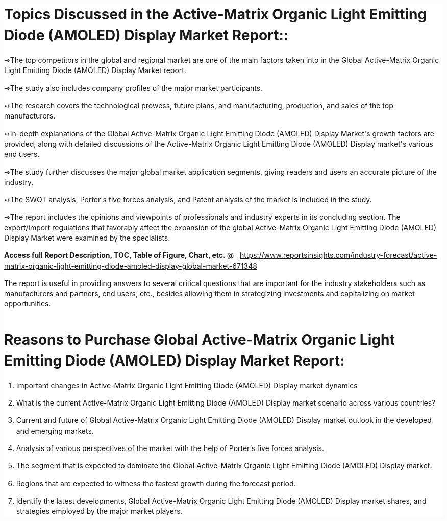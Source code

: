 # <strong>Topics Discussed in the Active-Matrix Organic Light Emitting Diode (AMOLED) Display Market Report::</strong>

➺The top competitors in the global and regional market are one of the main factors taken into in the Global Active-Matrix Organic Light Emitting Diode (AMOLED) Display Market report.

➺The study also includes company profiles of the major market participants.

➺The research covers the technological prowess, future plans, and manufacturing, production, and sales of the top manufacturers.

➺In-depth explanations of the Global Active-Matrix Organic Light Emitting Diode (AMOLED) Display Market's growth factors are provided, along with detailed discussions of the Active-Matrix Organic Light Emitting Diode (AMOLED) Display market's various end users.

➺The study further discusses the major global market application segments, giving readers and users an accurate picture of the industry.

➺The SWOT analysis, Porter's five forces analysis, and Patent analysis of the market is included in the study.

➺The report includes the opinions and viewpoints of professionals and industry experts in its concluding section. The export/import regulations that favorably affect the expansion of the global Active-Matrix Organic Light Emitting Diode (AMOLED) Display Market were examined by the specialists.

<strong>Access full Report Description, TOC, Table of Figure, Chart, etc. </strong>@   <a href=https://www.reportsinsights.com/industry-forecast/active-matrix-organic-light-emitting-diode-amoled-display-global-market-671348 style=color:#0000ff;>https://www.reportsinsights.com/industry-forecast/active-matrix-organic-light-emitting-diode-amoled-display-global-market-671348</a>

The report is useful in providing answers to several critical questions that are important for the industry stakeholders such as manufacturers and partners, end users, etc., besides allowing them in strategizing investments and capitalizing on market opportunities.

# <strong>Reasons to Purchase Global Active-Matrix Organic Light Emitting Diode (AMOLED) Display Market Report:</strong>

1. Important changes in Active-Matrix Organic Light Emitting Diode (AMOLED) Display market dynamics

2. What is the current Active-Matrix Organic Light Emitting Diode (AMOLED) Display market scenario across various countries?

3. Current and future of Global Active-Matrix Organic Light Emitting Diode (AMOLED) Display market outlook in the developed and emerging markets.

4. Analysis of various perspectives of the market with the help of Porter’s five forces analysis.

5. The segment that is expected to dominate the Global Active-Matrix Organic Light Emitting Diode (AMOLED) Display market.

6. Regions that are expected to witness the fastest growth during the forecast period.

7. Identify the latest developments, Global Active-Matrix Organic Light Emitting Diode (AMOLED) Display market shares, and strategies employed by the major market players.
